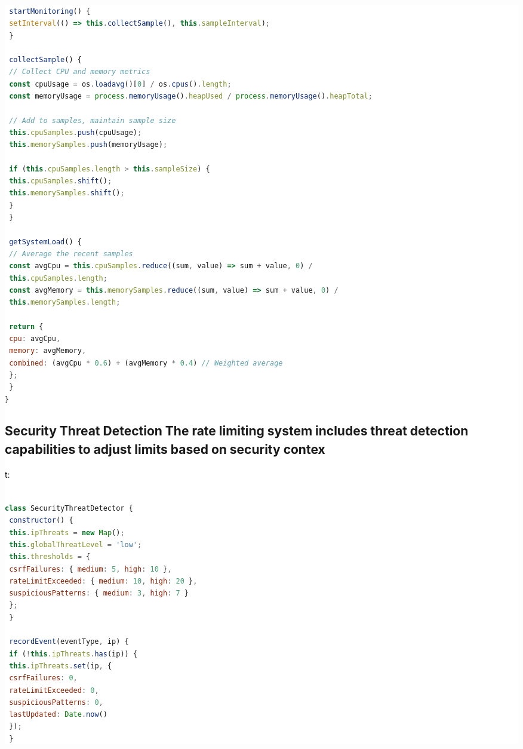 ```javascript
 startMonitoring() {
 setInterval(() => this.collectSample(), this.sampleInterval);
 }

 collectSample() {
 // Collect CPU and memory metrics
 const cpuUsage = os.loadavg()[0] / os.cpus().length;
 const memoryUsage = process.memoryUsage().heapUsed / process.memoryUsage().heapTotal;

 // Add to samples, maintain sample size
 this.cpuSamples.push(cpuUsage);
 this.memorySamples.push(memoryUsage);

 if (this.cpuSamples.length > this.sampleSize) {
 this.cpuSamples.shift();
 this.memorySamples.shift();
 }
 }

 getSystemLoad() {
 // Average the recent samples
 const avgCpu = this.cpuSamples.reduce((sum, value) => sum + value, 0) /
 this.cpuSamples.length;
 const avgMemory = this.memorySamples.reduce((sum, value) => sum + value, 0) /
 this.memorySamples.length;

 return {
 cpu: avgCpu,
 memory: avgMemory,
 combined: (avgCpu * 0.6) + (avgMemory * 0.4) // Weighted average
 };
 }
}
```

## Security Threat Detection The rate limiting system includes threat detection capabilities to adjust limits based on security contex

t:

```javascript

class SecurityThreatDetector {
 constructor() {
 this.ipThreats = new Map();
 this.globalThreatLevel = 'low';
 this.thresholds = {
 csrfFailures: { medium: 5, high: 10 },
 rateLimitExceeded: { medium: 10, high: 20 },
 suspiciousPatterns: { medium: 3, high: 7 }
 };
 }

 recordEvent(eventType, ip) {
 if (!this.ipThreats.has(ip)) {
 this.ipThreats.set(ip, {
 csrfFailures: 0,
 rateLimitExceeded: 0,
 suspiciousPatterns: 0,
 lastUpdated: Date.now()
 });
 }
```